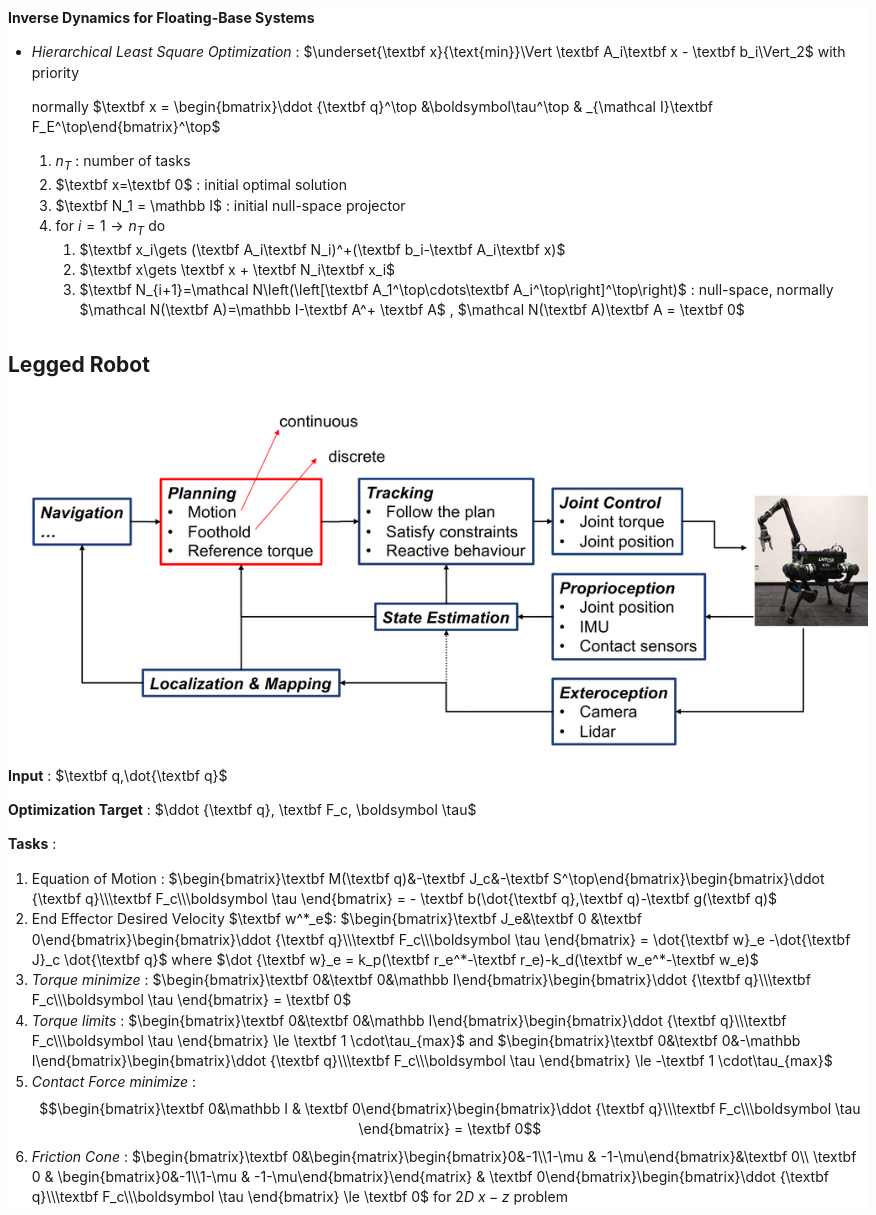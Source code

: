 **Inverse Dynamics for Floating-Base Systems**

- *Hierarchical Least  Square Optimization* : $\underset{\textbf x}{\text{min}}\Vert \textbf A_i\textbf x - \textbf b_i\Vert_2$ with priority

  normally $\textbf x = \begin{bmatrix}\ddot {\textbf q}^\top &\boldsymbol\tau^\top & _{\mathcal I}\textbf F_E^\top\end{bmatrix}^\top$
  
  1. $n_T$ : number of tasks
  2. $\textbf x=\textbf  0$ : initial optimal solution
  3. $\textbf N_1 = \mathbb I$ : initial null-space projector
  4. for $i=1\to n_T$ do 
     1. $\textbf  x_i\gets (\textbf A_i\textbf N_i)^+(\textbf b_i-\textbf A_i\textbf  x)$
     2. $\textbf x\gets \textbf x +  \textbf N_i\textbf x_i$
     3. $\textbf N_{i+1}=\mathcal N\left(\left[\textbf A_1^\top\cdots\textbf A_i^\top\right]^\top\right)$ : null-space, normally $\mathcal N(\textbf A)=\mathbb I-\textbf A^+ \textbf A$ , $\mathcal N(\textbf A)\textbf A = \textbf 0$
  



## Legged Robot

![image-20240120174150659](README.assets/image-20240120174150659.png)

**Input** : $\textbf q,\dot{\textbf q}$

**Optimization Target** : $\ddot {\textbf q}, \textbf F_c, \boldsymbol \tau$

**Tasks** :

1. Equation of Motion : $\begin{bmatrix}\textbf M(\textbf q)&-\textbf J_c&-\textbf S^\top\end{bmatrix}\begin{bmatrix}\ddot {\textbf q}\\\textbf F_c\\\boldsymbol \tau \end{bmatrix} = - \textbf b(\dot{\textbf q},\textbf q)-\textbf g(\textbf q)$
2. End Effector Desired Velocity $\textbf w^*_e$: $\begin{bmatrix}\textbf J_e&\textbf 0 &\textbf 0\end{bmatrix}\begin{bmatrix}\ddot {\textbf q}\\\textbf F_c\\\boldsymbol \tau \end{bmatrix} = \dot{\textbf w}_e -\dot{\textbf J}_c \dot{\textbf q}$ where $\dot {\textbf w}_e = k_p(\textbf r_e^*-\textbf r_e)-k_d(\textbf  w_e^*-\textbf w_e)$
3. *Torque minimize* : $\begin{bmatrix}\textbf 0&\textbf 0&\mathbb I\end{bmatrix}\begin{bmatrix}\ddot {\textbf q}\\\textbf F_c\\\boldsymbol \tau \end{bmatrix} = \textbf 0$
4. *Torque limits* : $\begin{bmatrix}\textbf 0&\textbf 0&\mathbb I\end{bmatrix}\begin{bmatrix}\ddot {\textbf q}\\\textbf F_c\\\boldsymbol \tau \end{bmatrix} \le \textbf 1 \cdot\tau_{max}$ and $\begin{bmatrix}\textbf 0&\textbf 0&-\mathbb I\end{bmatrix}\begin{bmatrix}\ddot {\textbf q}\\\textbf F_c\\\boldsymbol \tau \end{bmatrix} \le -\textbf 1 \cdot\tau_{max}$
5. *Contact Force minimize* : $$\begin{bmatrix}\textbf 0&\mathbb I & \textbf 0\end{bmatrix}\begin{bmatrix}\ddot {\textbf q}\\\textbf F_c\\\boldsymbol \tau \end{bmatrix} = \textbf 0$$
6. *Friction Cone* : $\begin{bmatrix}\textbf 0&\begin{matrix}\begin{bmatrix}0&-1\\1-\mu & -1-\mu\end{bmatrix}&\textbf 0\\ \textbf 0 & \begin{bmatrix}0&-1\\1-\mu & -1-\mu\end{bmatrix}\end{matrix} & \textbf 0\end{bmatrix}\begin{bmatrix}\ddot {\textbf q}\\\textbf F_c\\\boldsymbol \tau \end{bmatrix} \le \textbf 0$ for $2D$ $x-z$ problem